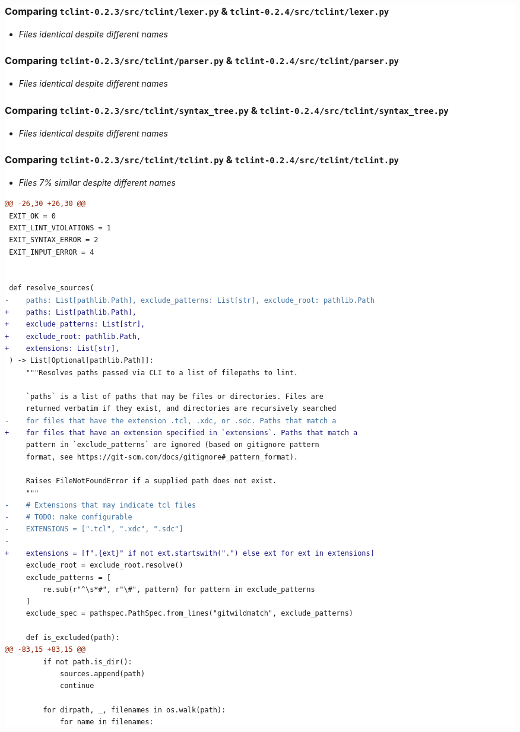 ### Comparing `tclint-0.2.3/src/tclint/lexer.py` & `tclint-0.2.4/src/tclint/lexer.py`

 * *Files identical despite different names*

### Comparing `tclint-0.2.3/src/tclint/parser.py` & `tclint-0.2.4/src/tclint/parser.py`

 * *Files identical despite different names*

### Comparing `tclint-0.2.3/src/tclint/syntax_tree.py` & `tclint-0.2.4/src/tclint/syntax_tree.py`

 * *Files identical despite different names*

### Comparing `tclint-0.2.3/src/tclint/tclint.py` & `tclint-0.2.4/src/tclint/tclint.py`

 * *Files 7% similar despite different names*

```diff
@@ -26,30 +26,30 @@
 EXIT_OK = 0
 EXIT_LINT_VIOLATIONS = 1
 EXIT_SYNTAX_ERROR = 2
 EXIT_INPUT_ERROR = 4
 
 
 def resolve_sources(
-    paths: List[pathlib.Path], exclude_patterns: List[str], exclude_root: pathlib.Path
+    paths: List[pathlib.Path],
+    exclude_patterns: List[str],
+    exclude_root: pathlib.Path,
+    extensions: List[str],
 ) -> List[Optional[pathlib.Path]]:
     """Resolves paths passed via CLI to a list of filepaths to lint.
 
     `paths` is a list of paths that may be files or directories. Files are
     returned verbatim if they exist, and directories are recursively searched
-    for files that have the extension .tcl, .xdc, or .sdc. Paths that match a
+    for files that have an extension specified in `extensions`. Paths that match a
     pattern in `exclude_patterns` are ignored (based on gitignore pattern
     format, see https://git-scm.com/docs/gitignore#_pattern_format).
 
     Raises FileNotFoundError if a supplied path does not exist.
     """
-    # Extensions that may indicate tcl files
-    # TODO: make configurable
-    EXTENSIONS = [".tcl", ".xdc", ".sdc"]
-
+    extensions = [f".{ext}" if not ext.startswith(".") else ext for ext in extensions]
     exclude_root = exclude_root.resolve()
     exclude_patterns = [
         re.sub(r"^\s*#", r"\#", pattern) for pattern in exclude_patterns
     ]
     exclude_spec = pathspec.PathSpec.from_lines("gitwildmatch", exclude_patterns)
 
     def is_excluded(path):
@@ -83,15 +83,15 @@
         if not path.is_dir():
             sources.append(path)
             continue
 
         for dirpath, _, filenames in os.walk(path):
             for name in filenames:
```